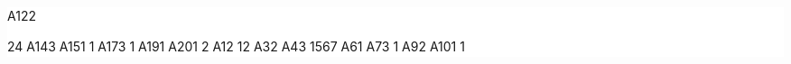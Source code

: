 A122
</td>
<td style="text-align:right;">
24
</td>
<td style="text-align:left;">
A143
</td>
<td style="text-align:left;">
A151
</td>
<td style="text-align:right;">
1
</td>
<td style="text-align:left;">
A173
</td>
<td style="text-align:right;">
1
</td>
<td style="text-align:left;">
A191
</td>
<td style="text-align:left;">
A201
</td>
<td style="text-align:right;">
2
</td>
</tr>
<tr>
<td style="text-align:left;">
A12
</td>
<td style="text-align:right;">
12
</td>
<td style="text-align:left;">
A32
</td>
<td style="text-align:left;">
A43
</td>
<td style="text-align:right;">
1567
</td>
<td style="text-align:left;">
A61
</td>
<td style="text-align:left;">
A73
</td>
<td style="text-align:right;">
1
</td>
<td style="text-align:left;">
A92
</td>
<td style="text-align:left;">
A101
</td>
<td style="text-align:right;">
1
</td>